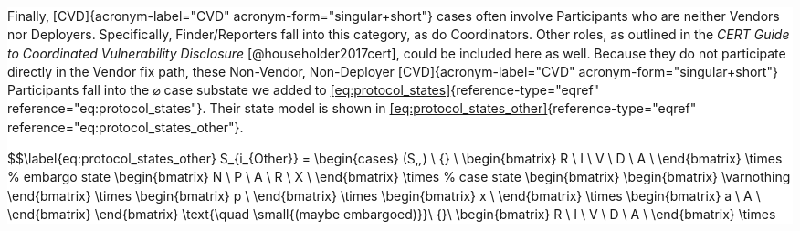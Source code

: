Finally, [CVD]{acronym-label="CVD" acronym-form="singular+short"} cases
often involve Participants who are neither Vendors nor Deployers.
Specifically, Finder/Reporters fall into this category, as do
Coordinators. Other roles, as outlined in the *CERT Guide to Coordinated
Vulnerability Disclosure* [@householder2017cert], could be included here
as well. Because they do not participate directly in the Vendor fix
path, these Non-Vendor, Non-Deployer [CVD]{acronym-label="CVD"
acronym-form="singular+short"} Participants fall into the $\varnothing$
case substate we added to
[\[eq:protocol_states\]](#eq:protocol_states){reference-type="eqref"
reference="eq:protocol_states"}. Their state model is shown in
[\[eq:protocol_states_other\]](#eq:protocol_states_other){reference-type="eqref"
reference="eq:protocol_states_other"}.

$$\label{eq:protocol_states_other}
    S_{i_{Other}} = 
    \begin{cases}
    (S,*,*) \\
    {} \\
    \begin{bmatrix}
        R \\
        I \\
        V \\
        D \\
        A \\ 
    \end{bmatrix}
    \times 
    % embargo state
    \begin{bmatrix}
        N \\
        P \\
        A \\
        R \\
        X \\
    \end{bmatrix}
    \times 
    % case state
    \begin{bmatrix}
        \begin{bmatrix}
        \varnothing
        \end{bmatrix} 
        \times
        \begin{bmatrix}
            p \\
        \end{bmatrix}
        \times 
        \begin{bmatrix}
            x \\
        \end{bmatrix}
        \times 
        \begin{bmatrix}
            a \\
            A \\
        \end{bmatrix}
    \end{bmatrix} \text{\quad \small{(maybe embargoed)}}\\
    {}\\
    \begin{bmatrix}
        R \\
        I \\
        V \\
        D \\
        A \\ 
    \end{bmatrix}
    \times 

[^1]: As we discuss in
[^2]: Effective coordination is usually improved with Participants'
[^3]: "Yes-And" is a heuristic taken from improvisational theatre in